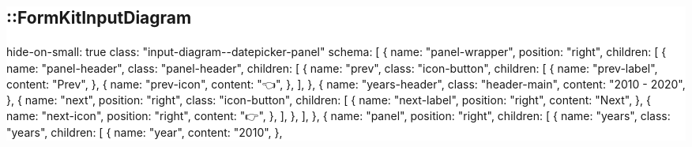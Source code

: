 ::FormKitInputDiagram
---
hide-on-small: true
class: "input-diagram--datepicker-panel"
schema: [
  {
    name: "panel-wrapper",
    position: "right",
    children: [
      {
        name: "panel-header",
        class: "panel-header",
        children: [
          {
            name: "prev",
            class: "icon-button",
            children: [
              {
                name: "prev-label",
                content: "Prev",
              },
              {
                name: "prev-icon",
                content: "👈",
              },
            ],
          },
          {
            name: "years-header",
            class: "header-main",
            content: "2010 - 2020",
          },
          {
            name: "next",
            position: "right",
            class: "icon-button",
            children: [
              {
                name: "next-label",
                position: "right",
                content: "Next",
              },
              {
                name: "next-icon",
                position: "right",
                content: "👉",
              },
            ],
          },
        ],
      },
      {
        name: "panel",
        position: "right",
        children: [
          {
            name: "years",
            class: "years",
            children: [
              {
                name: "year",
                content: "2010",
              },